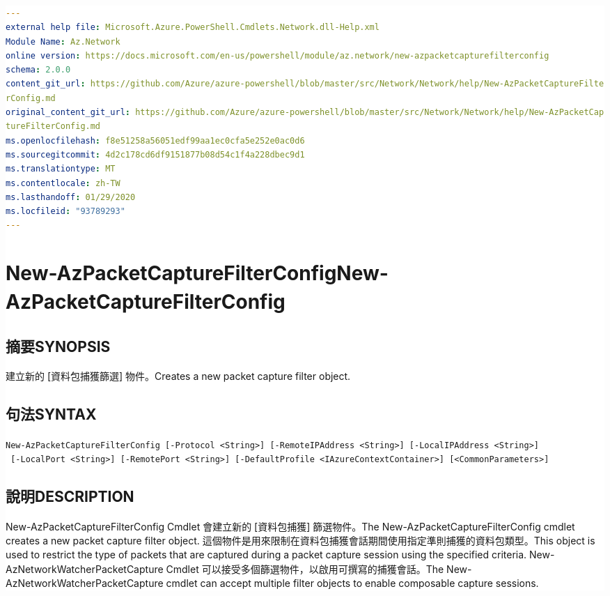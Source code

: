 ```yaml
---
external help file: Microsoft.Azure.PowerShell.Cmdlets.Network.dll-Help.xml
Module Name: Az.Network
online version: https://docs.microsoft.com/en-us/powershell/module/az.network/new-azpacketcapturefilterconfig
schema: 2.0.0
content_git_url: https://github.com/Azure/azure-powershell/blob/master/src/Network/Network/help/New-AzPacketCaptureFilterConfig.md
original_content_git_url: https://github.com/Azure/azure-powershell/blob/master/src/Network/Network/help/New-AzPacketCaptureFilterConfig.md
ms.openlocfilehash: f8e51258a56051edf99aa1ec0cfa5e252e0ac0d6
ms.sourcegitcommit: 4d2c178cd6df9151877b08d54c1f4a228dbec9d1
ms.translationtype: MT
ms.contentlocale: zh-TW
ms.lasthandoff: 01/29/2020
ms.locfileid: "93789293"
---
```

# <span data-ttu-id="d80ab-101">New-AzPacketCaptureFilterConfig</span><span class="sxs-lookup"><span data-stu-id="d80ab-101">New-AzPacketCaptureFilterConfig</span></span>

## <span data-ttu-id="d80ab-102">摘要</span><span class="sxs-lookup"><span data-stu-id="d80ab-102">SYNOPSIS</span></span>
<span data-ttu-id="d80ab-103">建立新的 [資料包捕獲篩選] 物件。</span><span class="sxs-lookup"><span data-stu-id="d80ab-103">Creates a new packet capture filter object.</span></span>

## <span data-ttu-id="d80ab-104">句法</span><span class="sxs-lookup"><span data-stu-id="d80ab-104">SYNTAX</span></span>

```
New-AzPacketCaptureFilterConfig [-Protocol <String>] [-RemoteIPAddress <String>] [-LocalIPAddress <String>]
 [-LocalPort <String>] [-RemotePort <String>] [-DefaultProfile <IAzureContextContainer>] [<CommonParameters>]
```

## <span data-ttu-id="d80ab-105">說明</span><span class="sxs-lookup"><span data-stu-id="d80ab-105">DESCRIPTION</span></span>
<span data-ttu-id="d80ab-106">New-AzPacketCaptureFilterConfig Cmdlet 會建立新的 [資料包捕獲] 篩選物件。</span><span class="sxs-lookup"><span data-stu-id="d80ab-106">The New-AzPacketCaptureFilterConfig cmdlet creates a new packet capture filter object.</span></span> <span data-ttu-id="d80ab-107">這個物件是用來限制在資料包捕獲會話期間使用指定準則捕獲的資料包類型。</span><span class="sxs-lookup"><span data-stu-id="d80ab-107">This object is used to restrict the type of packets that are captured during a packet capture session using the specified criteria.</span></span> <span data-ttu-id="d80ab-108">New-AzNetworkWatcherPacketCapture Cmdlet 可以接受多個篩選物件，以啟用可撰寫的捕獲會話。</span><span class="sxs-lookup"><span data-stu-id="d80ab-108">The New-AzNetworkWatcherPacketCapture cmdlet can accept multiple filter objects to enable composable capture sessions.</span></span>
